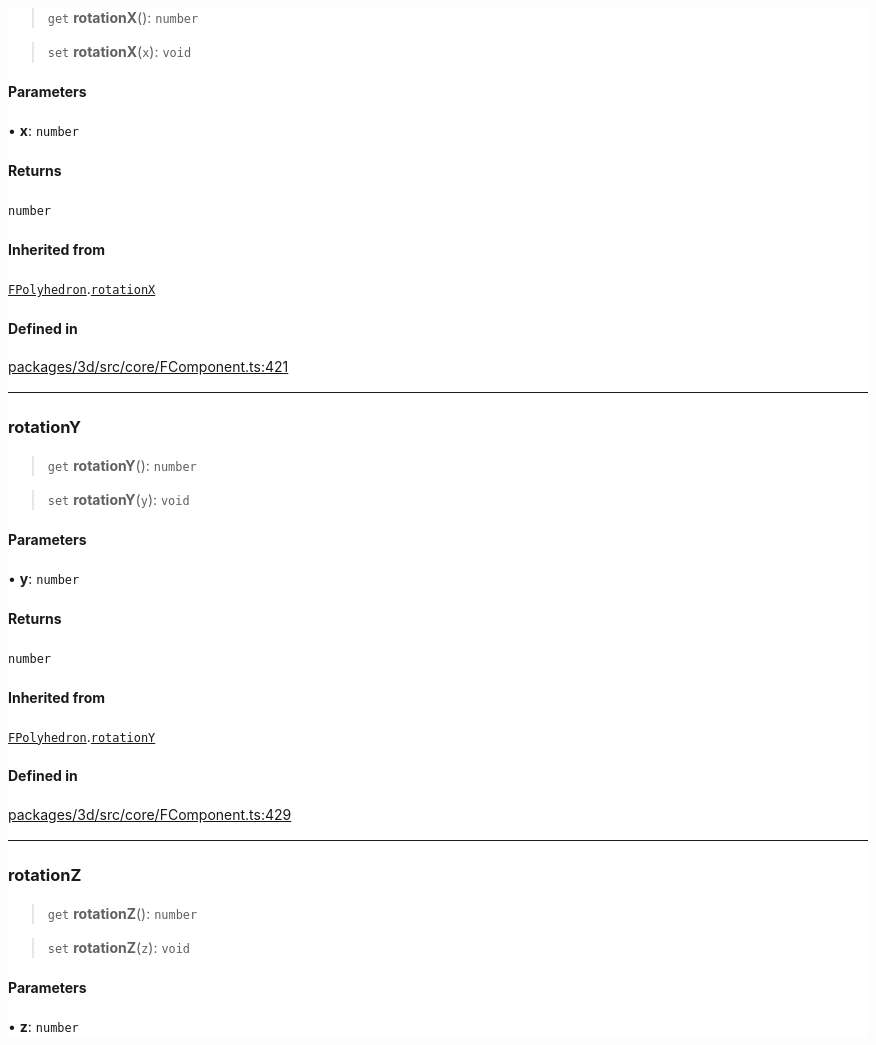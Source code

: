 > `get` **rotationX**(): `number`

> `set` **rotationX**(`x`): `void`

#### Parameters

• **x**: `number`

#### Returns

`number`

#### Inherited from

[`FPolyhedron`](FPolyhedron.md).[`rotationX`](FPolyhedron.md#rotationx)

#### Defined in

[packages/3d/src/core/FComponent.ts:421](https://github.com/fibbojs/fibbo/blob/ca6e10de1cfed8b8d44a28a82c206333ede11c84/packages/3d/src/core/FComponent.ts#L421)

***

### rotationY

> `get` **rotationY**(): `number`

> `set` **rotationY**(`y`): `void`

#### Parameters

• **y**: `number`

#### Returns

`number`

#### Inherited from

[`FPolyhedron`](FPolyhedron.md).[`rotationY`](FPolyhedron.md#rotationy)

#### Defined in

[packages/3d/src/core/FComponent.ts:429](https://github.com/fibbojs/fibbo/blob/ca6e10de1cfed8b8d44a28a82c206333ede11c84/packages/3d/src/core/FComponent.ts#L429)

***

### rotationZ

> `get` **rotationZ**(): `number`

> `set` **rotationZ**(`z`): `void`

#### Parameters

• **z**: `number`
